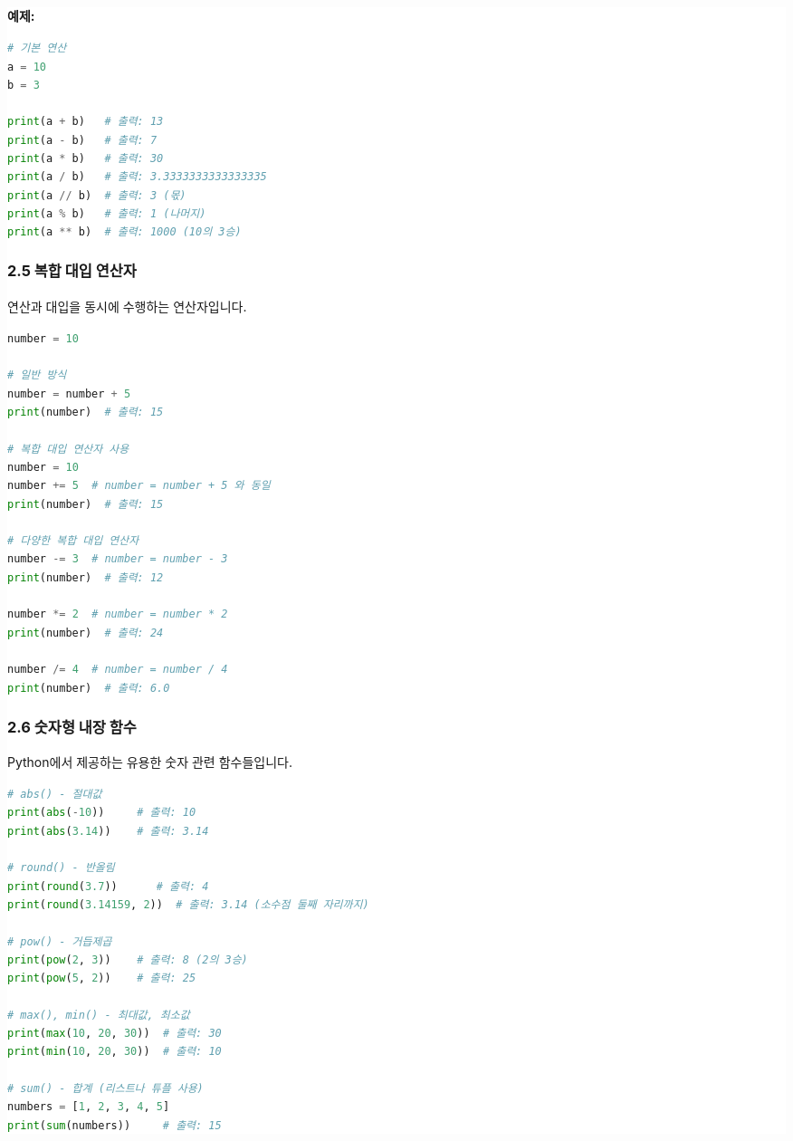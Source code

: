 **예제:**
```python
# 기본 연산
a = 10
b = 3

print(a + b)   # 출력: 13
print(a - b)   # 출력: 7
print(a * b)   # 출력: 30
print(a / b)   # 출력: 3.3333333333333335
print(a // b)  # 출력: 3 (몫)
print(a % b)   # 출력: 1 (나머지)
print(a ** b)  # 출력: 1000 (10의 3승)
```

### 2.5 복합 대입 연산자

연산과 대입을 동시에 수행하는 연산자입니다.

```python
number = 10

# 일반 방식
number = number + 5
print(number)  # 출력: 15

# 복합 대입 연산자 사용
number = 10
number += 5  # number = number + 5 와 동일
print(number)  # 출력: 15

# 다양한 복합 대입 연산자
number -= 3  # number = number - 3
print(number)  # 출력: 12

number *= 2  # number = number * 2
print(number)  # 출력: 24

number /= 4  # number = number / 4
print(number)  # 출력: 6.0
```

### 2.6 숫자형 내장 함수

Python에서 제공하는 유용한 숫자 관련 함수들입니다.

```python
# abs() - 절대값
print(abs(-10))     # 출력: 10
print(abs(3.14))    # 출력: 3.14

# round() - 반올림
print(round(3.7))      # 출력: 4
print(round(3.14159, 2))  # 출력: 3.14 (소수점 둘째 자리까지)

# pow() - 거듭제곱
print(pow(2, 3))    # 출력: 8 (2의 3승)
print(pow(5, 2))    # 출력: 25

# max(), min() - 최대값, 최소값
print(max(10, 20, 30))  # 출력: 30
print(min(10, 20, 30))  # 출력: 10

# sum() - 합계 (리스트나 튜플 사용)
numbers = [1, 2, 3, 4, 5]
print(sum(numbers))     # 출력: 15
```